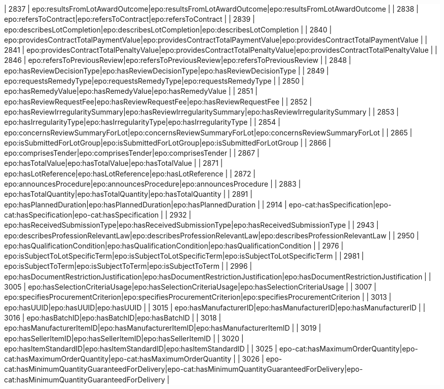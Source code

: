 | 2837 | epo:resultsFromLotAwardOutcome|epo:resultsFromLotAwardOutcome|epo:resultsFromLotAwardOutcome |
| 2838 | epo:refersToContract|epo:refersToContract|epo:refersToContract |
| 2839 | epo:describesLotCompletion|epo:describesLotCompletion|epo:describesLotCompletion |
| 2840 | epo:providesContractTotalPaymentValue|epo:providesContractTotalPaymentValue|epo:providesContractTotalPaymentValue |
| 2841 | epo:providesContractTotalPenaltyValue|epo:providesContractTotalPenaltyValue|epo:providesContractTotalPenaltyValue |
| 2846 | epo:refersToPreviousReview|epo:refersToPreviousReview|epo:refersToPreviousReview |
| 2848 | epo:hasReviewDecisionType|epo:hasReviewDecisionType|epo:hasReviewDecisionType |
| 2849 | epo:requestsRemedyType|epo:requestsRemedyType|epo:requestsRemedyType |
| 2850 | epo:hasRemedyValue|epo:hasRemedyValue|epo:hasRemedyValue |
| 2851 | epo:hasReviewRequestFee|epo:hasReviewRequestFee|epo:hasReviewRequestFee |
| 2852 | epo:hasReviewIrregularitySummary|epo:hasReviewIrregularitySummary|epo:hasReviewIrregularitySummary |
| 2853 | epo:hasIrregularityType|epo:hasIrregularityType|epo:hasIrregularityType |
| 2854 | epo:concernsReviewSummaryForLot|epo:concernsReviewSummaryForLot|epo:concernsReviewSummaryForLot |
| 2865 | epo:isSubmittedForLotGroup|epo:isSubmittedForLotGroup|epo:isSubmittedForLotGroup |
| 2866 | epo:comprisesTender|epo:comprisesTender|epo:comprisesTender |
| 2867 | epo:hasTotalValue|epo:hasTotalValue|epo:hasTotalValue |
| 2871 | epo:hasLotReference|epo:hasLotReference|epo:hasLotReference |
| 2872 | epo:announcesProcedure|epo:announcesProcedure|epo:announcesProcedure |
| 2883 | epo:hasTotalQuantity|epo:hasTotalQuantity|epo:hasTotalQuantity |
| 2891 | epo:hasPlannedDuration|epo:hasPlannedDuration|epo:hasPlannedDuration |
| 2914 | epo-cat:hasSpecification|epo-cat:hasSpecification|epo-cat:hasSpecification |
| 2932 | epo:hasReceivedSubmissionType|epo:hasReceivedSubmissionType|epo:hasReceivedSubmissionType |
| 2943 | epo:describesProfessionRelevantLaw|epo:describesProfessionRelevantLaw|epo:describesProfessionRelevantLaw |
| 2950 | epo:hasQualificationCondition|epo:hasQualificationCondition|epo:hasQualificationCondition |
| 2976 | epo:isSubjectToLotSpecificTerm|epo:isSubjectToLotSpecificTerm|epo:isSubjectToLotSpecificTerm |
| 2981 | epo:isSubjectToTerm|epo:isSubjectToTerm|epo:isSubjectToTerm |
| 2996 | epo:hasDocumentRestrictionJustification|epo:hasDocumentRestrictionJustification|epo:hasDocumentRestrictionJustification |
| 3005 | epo:hasSelectionCriteriaUsage|epo:hasSelectionCriteriaUsage|epo:hasSelectionCriteriaUsage |
| 3007 | epo:specifiesProcurementCriterion|epo:specifiesProcurementCriterion|epo:specifiesProcurementCriterion |
| 3013 | epo:hasUUID|epo:hasUUID|epo:hasUUID |
| 3015 | epo:hasManufacturerID|epo:hasManufacturerID|epo:hasManufacturerID |
| 3016 | epo:hasBatchID|epo:hasBatchID|epo:hasBatchID |
| 3018 | epo:hasManufacturerItemID|epo:hasManufacturerItemID|epo:hasManufacturerItemID |
| 3019 | epo:hasSellerItemID|epo:hasSellerItemID|epo:hasSellerItemID |
| 3020 | epo:hasItemStandardID|epo:hasItemStandardID|epo:hasItemStandardID |
| 3025 | epo-cat:hasMaximumOrderQuantity|epo-cat:hasMaximumOrderQuantity|epo-cat:hasMaximumOrderQuantity |
| 3026 | epo-cat:hasMinimumQuantityGuaranteedForDelivery|epo-cat:hasMinimumQuantityGuaranteedForDelivery|epo-cat:hasMinimumQuantityGuaranteedForDelivery |